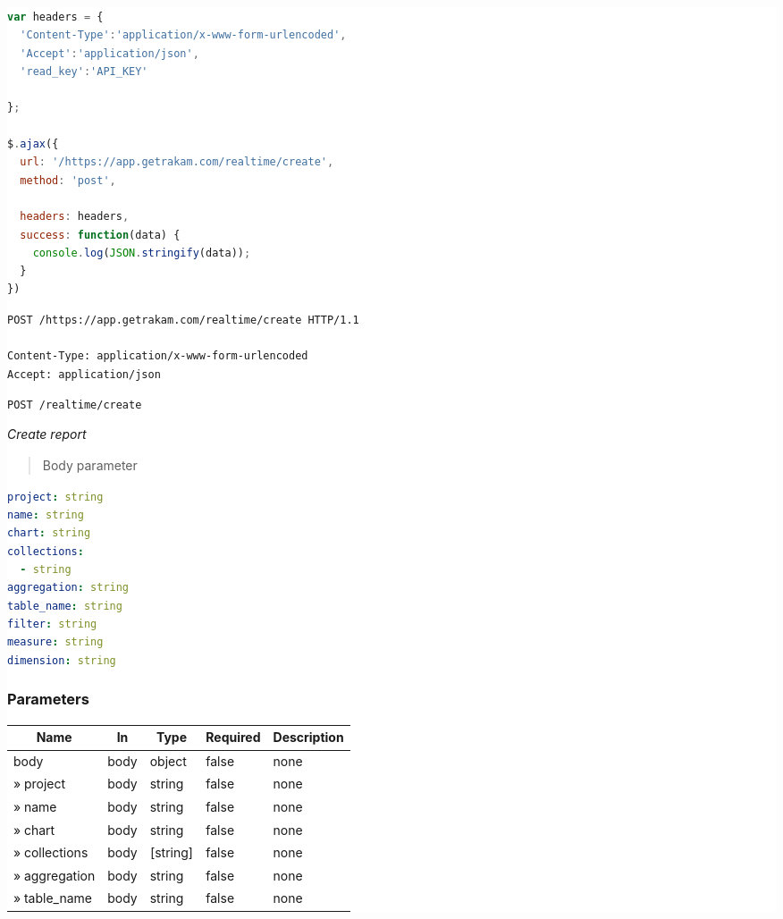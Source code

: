 ```go

```

```javascript
var headers = {
  'Content-Type':'application/x-www-form-urlencoded',
  'Accept':'application/json',
  'read_key':'API_KEY'

};

$.ajax({
  url: '/https://app.getrakam.com/realtime/create',
  method: 'post',

  headers: headers,
  success: function(data) {
    console.log(JSON.stringify(data));
  }
})

```

```http
POST /https://app.getrakam.com/realtime/create HTTP/1.1

Content-Type: application/x-www-form-urlencoded
Accept: application/json

```

`POST /realtime/create`

*Create report*

> Body parameter

```yaml
project: string
name: string
chart: string
collections:
  - string
aggregation: string
table_name: string
filter: string
measure: string
dimension: string

```

<h3 id="create-parameters">Parameters</h3>

|Name|In|Type|Required|Description|
|---|---|---|---|---|
|body|body|object|false|none|
|» project|body|string|false|none|
|» name|body|string|false|none|
|» chart|body|string|false|none|
|» collections|body|[string]|false|none|
|» aggregation|body|string|false|none|
|» table_name|body|string|false|none|